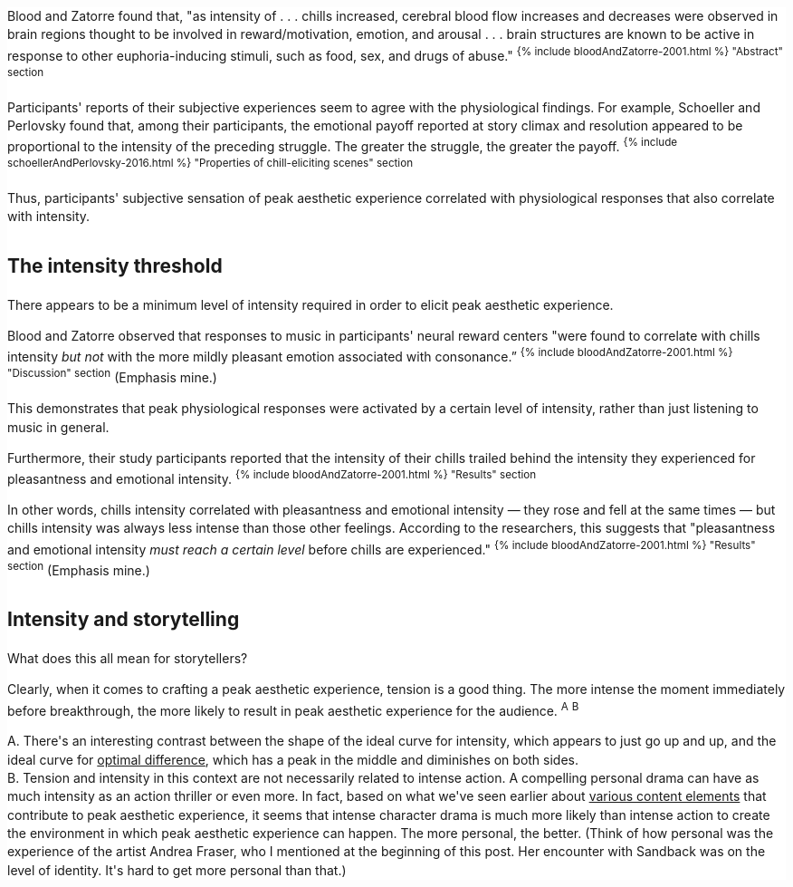 Blood and Zatorre found that, "as intensity of . . . chills increased, cerebral blood flow increases and decreases were observed in brain regions thought to be involved in reward/motivation, emotion, and arousal . . . brain structures are known to be active in response to other euphoria-inducing stimuli, such as food, sex, and drugs of abuse." <sup>{% include bloodAndZatorre-2001.html %} "Abstract" section</sup>

Participants' reports of their subjective experiences seem to agree with the physiological findings.
For example, Schoeller and Perlovsky found that, among their participants, the emotional payoff reported at story climax and resolution appeared to be proportional to the intensity of the preceding struggle. The greater the struggle, the greater the payoff. <sup>{% include schoellerAndPerlovsky-2016.html %} "Properties of chill-eliciting scenes" section</sup> 

Thus, participants' subjective sensation of peak aesthetic experience correlated with physiological responses that also correlate with intensity.

## The intensity threshold

There appears to be a minimum level of intensity required in order to elicit peak aesthetic experience.

Blood and Zatorre observed that responses to music in participants' neural reward centers "were found to correlate with chills intensity _but not_ with the more mildly pleasant emotion associated with consonance.” <sup>{% include bloodAndZatorre-2001.html %} "Discussion" section</sup> (Emphasis mine.)

This demonstrates that peak physiological responses were activated by a certain level of intensity, rather than just listening to music in general.

Furthermore, their study participants reported that the intensity of their chills trailed behind the intensity they experienced for pleasantness and emotional intensity. <sup>{% include bloodAndZatorre-2001.html %} "Results" section</sup>

In other words, chills intensity correlated with pleasantness and emotional intensity — they rose and fell at the same times — but chills intensity was always less intense than those other feelings. According to the researchers, this suggests that "pleasantness and emotional intensity <em>must reach a certain level</em> before chills are experienced." <sup>{% include bloodAndZatorre-2001.html %} "Results" section</sup> (Emphasis mine.)

## Intensity and storytelling

What does this all mean for storytellers?

Clearly, when it comes to crafting a peak aesthetic experience, tension is a good thing. The more intense the moment immediately before breakthrough, the more likely to result in peak aesthetic experience for the audience. <sup class="aside">A</sup> <sup class="aside">B</sup>

<aside>
A. There's an interesting contrast between the shape of the ideal curve for intensity, which appears to just go up and up, and the ideal curve for <a href="{% post_url 2022-05-09-pae-content-2 %}">optimal difference</a>, which has a peak in the middle and diminishes on both sides.
</aside>

<aside>
B. Tension and intensity in this context are not necessarily related to intense action. A compelling personal drama can have as much intensity as an action thriller or even more. In fact, based on what we've seen earlier about <a href="{% post_url 2022-04-08-pae-content %}">various content elements</a> that contribute to peak aesthetic experience, it seems that intense character drama is much more likely than intense action to create the environment in which peak aesthetic experience can happen. The more personal, the better. (Think of how personal was the experience of the artist Andrea Fraser, who I mentioned at the beginning of this post. Her encounter with Sandback was on the level of identity. It's hard to get more personal than that.)
</aside>
